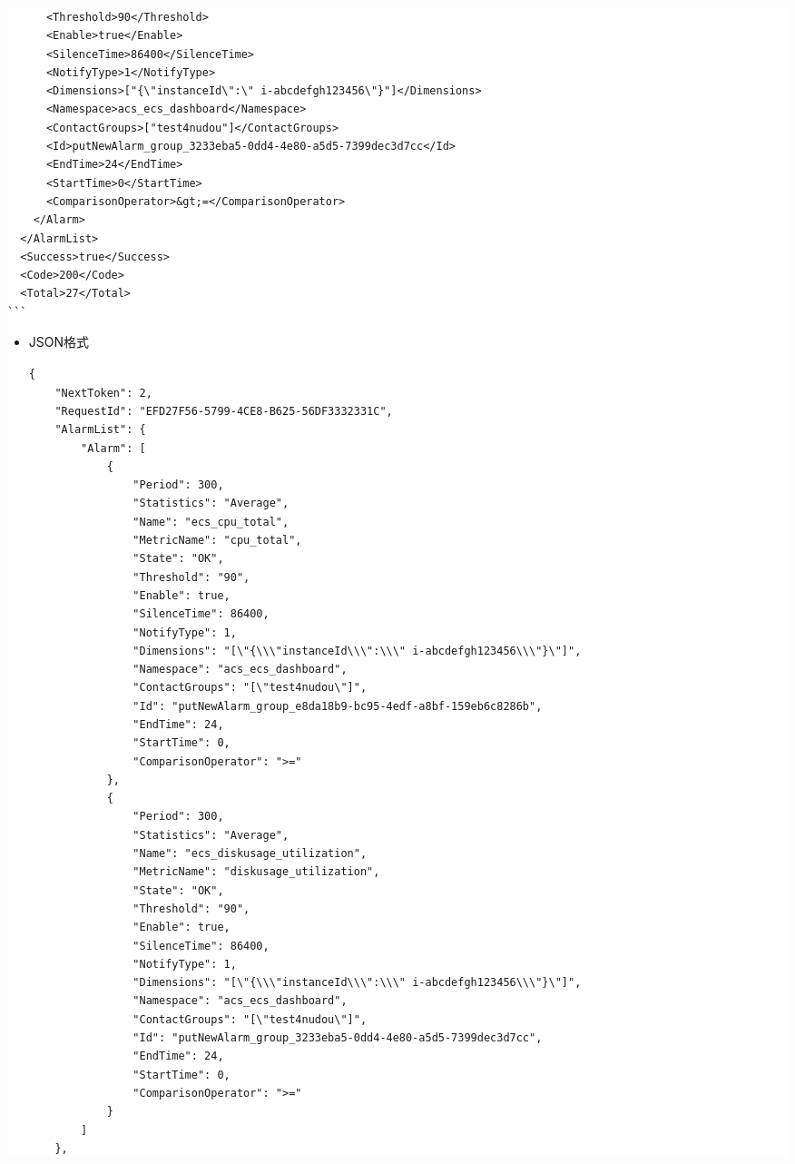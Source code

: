           <Threshold>90</Threshold>
          <Enable>true</Enable>
          <SilenceTime>86400</SilenceTime>
          <NotifyType>1</NotifyType>
          <Dimensions>["{\"instanceId\":\" i-abcdefgh123456\"}"]</Dimensions>
          <Namespace>acs_ecs_dashboard</Namespace>
          <ContactGroups>["test4nudou"]</ContactGroups>
          <Id>putNewAlarm_group_3233eba5-0dd4-4e80-a5d5-7399dec3d7cc</Id>
          <EndTime>24</EndTime>
          <StartTime>0</StartTime>
          <ComparisonOperator>&gt;=</ComparisonOperator>
        </Alarm>
      </AlarmList>
      <Success>true</Success>
      <Code>200</Code>
      <Total>27</Total>
    ```

-   JSON格式

    ```
    {
        "NextToken": 2, 
        "RequestId": "EFD27F56-5799-4CE8-B625-56DF3332331C", 
        "AlarmList": {
            "Alarm": [
                {
                    "Period": 300, 
                    "Statistics": "Average", 
                    "Name": "ecs_cpu_total", 
                    "MetricName": "cpu_total", 
                    "State": "OK", 
                    "Threshold": "90", 
                    "Enable": true, 
                    "SilenceTime": 86400, 
                    "NotifyType": 1, 
                    "Dimensions": "[\"{\\\"instanceId\\\":\\\" i-abcdefgh123456\\\"}\"]", 
                    "Namespace": "acs_ecs_dashboard", 
                    "ContactGroups": "[\"test4nudou\"]", 
                    "Id": "putNewAlarm_group_e8da18b9-bc95-4edf-a8bf-159eb6c8286b", 
                    "EndTime": 24, 
                    "StartTime": 0, 
                    "ComparisonOperator": ">="
                }, 
                {
                    "Period": 300, 
                    "Statistics": "Average", 
                    "Name": "ecs_diskusage_utilization", 
                    "MetricName": "diskusage_utilization", 
                    "State": "OK", 
                    "Threshold": "90", 
                    "Enable": true, 
                    "SilenceTime": 86400, 
                    "NotifyType": 1, 
                    "Dimensions": "[\"{\\\"instanceId\\\":\\\" i-abcdefgh123456\\\"}\"]", 
                    "Namespace": "acs_ecs_dashboard", 
                    "ContactGroups": "[\"test4nudou\"]", 
                    "Id": "putNewAlarm_group_3233eba5-0dd4-4e80-a5d5-7399dec3d7cc", 
                    "EndTime": 24, 
                    "StartTime": 0, 
                    "ComparisonOperator": ">="
                }
            ]
        }, 
